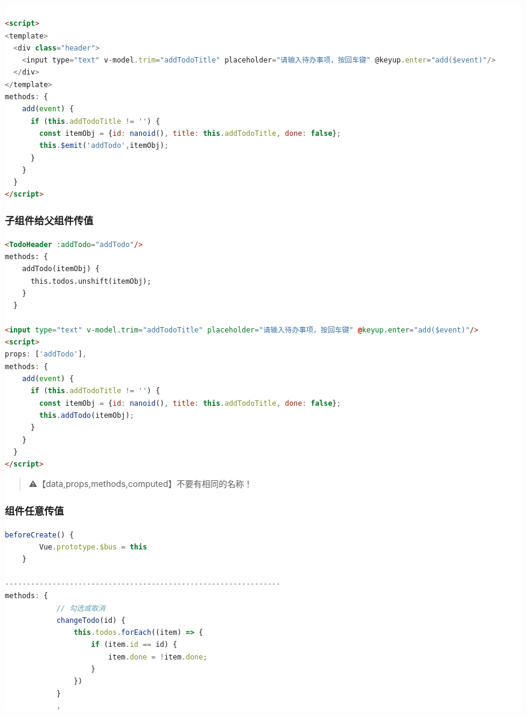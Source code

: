 ```html

<script>
<template>
  <div class="header">
    <input type="text" v-model.trim="addTodoTitle" placeholder="请输入待办事项，按回车键" @keyup.enter="add($event)"/>
  </div>
</template>
methods: {
    add(event) {
      if (this.addTodoTitle != '') {
        const itemObj = {id: nanoid(), title: this.addTodoTitle, done: false};
        this.$emit('addTodo',itemObj);
      }
    }
  }
</script>
```

### 子组件给父组件传值

```html
<TodoHeader :addTodo="addTodo"/>
methods: {
    addTodo(itemObj) {
      this.todos.unshift(itemObj);
    }
  }

<input type="text" v-model.trim="addTodoTitle" placeholder="请输入待办事项，按回车键" @keyup.enter="add($event)"/>
<script>
props: ['addTodo'],
methods: {
    add(event) {
      if (this.addTodoTitle != '') {
        const itemObj = {id: nanoid(), title: this.addTodoTitle, done: false};
        this.addTodo(itemObj);
      }
    }
  }
</script>
```

> :warning:【data,props,methods,computed】不要有相同的名称！

### 组件任意传值

```js
beforeCreate() {
        Vue.prototype.$bus = this
    }

----------------------------------------------------------------
methods: {
            // 勾选或取消
            changeTodo(id) {
                this.todos.forEach((item) => {
                    if (item.id == id) {
                        item.done = !item.done;
                    }
                })
            }
            ,
```